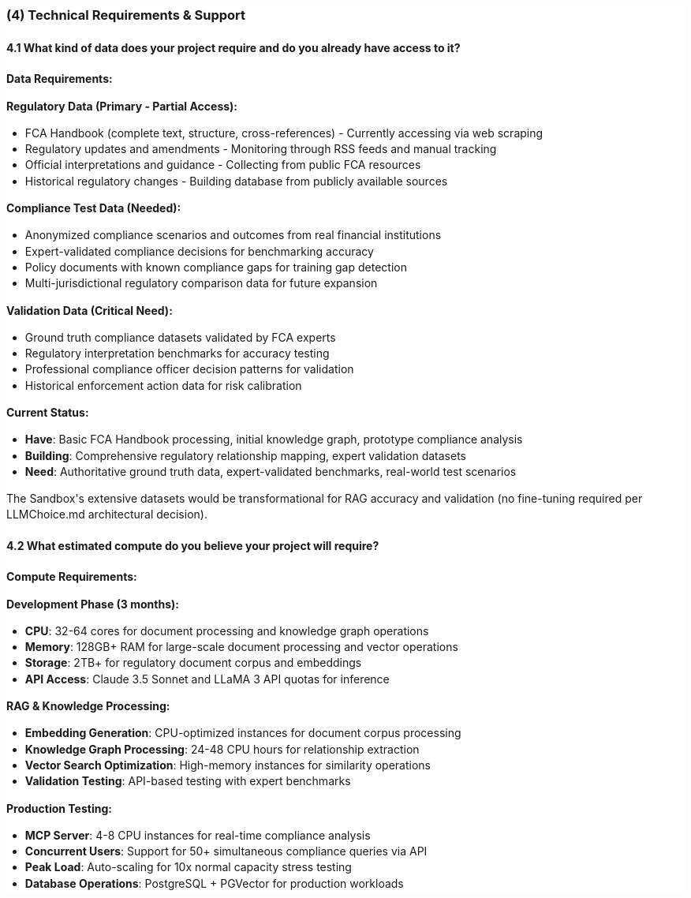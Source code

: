 ### (4) Technical Requirements & Support

#### 4.1 What kind of data does your project require and do you already have access to it?

**Data Requirements:**

**Regulatory Data (Primary - Partial Access):**
- FCA Handbook (complete text, structure, cross-references) - Currently accessing via web scraping
- Regulatory updates and amendments - Monitoring through RSS feeds and manual tracking
- Official interpretations and guidance - Collecting from public FCA resources
- Historical regulatory changes - Building database from publicly available sources

**Compliance Test Data (Needed):**
- Anonymized compliance scenarios and outcomes from real financial institutions
- Expert-validated compliance decisions for benchmarking accuracy
- Policy documents with known compliance gaps for training gap detection
- Multi-jurisdictional regulatory comparison data for future expansion

**Validation Data (Critical Need):**
- Ground truth compliance datasets validated by FCA experts
- Regulatory interpretation benchmarks for accuracy testing
- Professional compliance officer decision patterns for validation
- Historical enforcement action data for risk calibration

**Current Status:**
- **Have**: Basic FCA Handbook processing, initial knowledge graph, prototype compliance analysis
- **Building**: Comprehensive regulatory relationship mapping, expert validation datasets
- **Need**: Authoritative ground truth data, expert-validated benchmarks, real-world test scenarios

The Sandbox's extensive datasets would be transformational for RAG accuracy and validation (no fine-tuning required per LLMChoice.md architectural decision).

#### 4.2 What estimated compute do you believe your project will require?

**Compute Requirements:**

**Development Phase (3 months):**
- **CPU**: 32-64 cores for document processing and knowledge graph operations
- **Memory**: 128GB+ RAM for large-scale document processing and vector operations
- **Storage**: 2TB+ for regulatory document corpus and embeddings
- **API Access**: Claude 3.5 Sonnet and LLaMA 3 API quotas for inference

**RAG & Knowledge Processing:**
- **Embedding Generation**: CPU-optimized instances for document corpus processing
- **Knowledge Graph Processing**: 24-48 CPU hours for relationship extraction
- **Vector Search Optimization**: High-memory instances for similarity operations
- **Validation Testing**: API-based testing with expert benchmarks

**Production Testing:**
- **MCP Server**: 4-8 CPU instances for real-time compliance analysis
- **Concurrent Users**: Support for 50+ simultaneous compliance queries via API
- **Peak Load**: Auto-scaling for 10x normal capacity stress testing
- **Database Operations**: PostgreSQL + PGVector for production workloads

